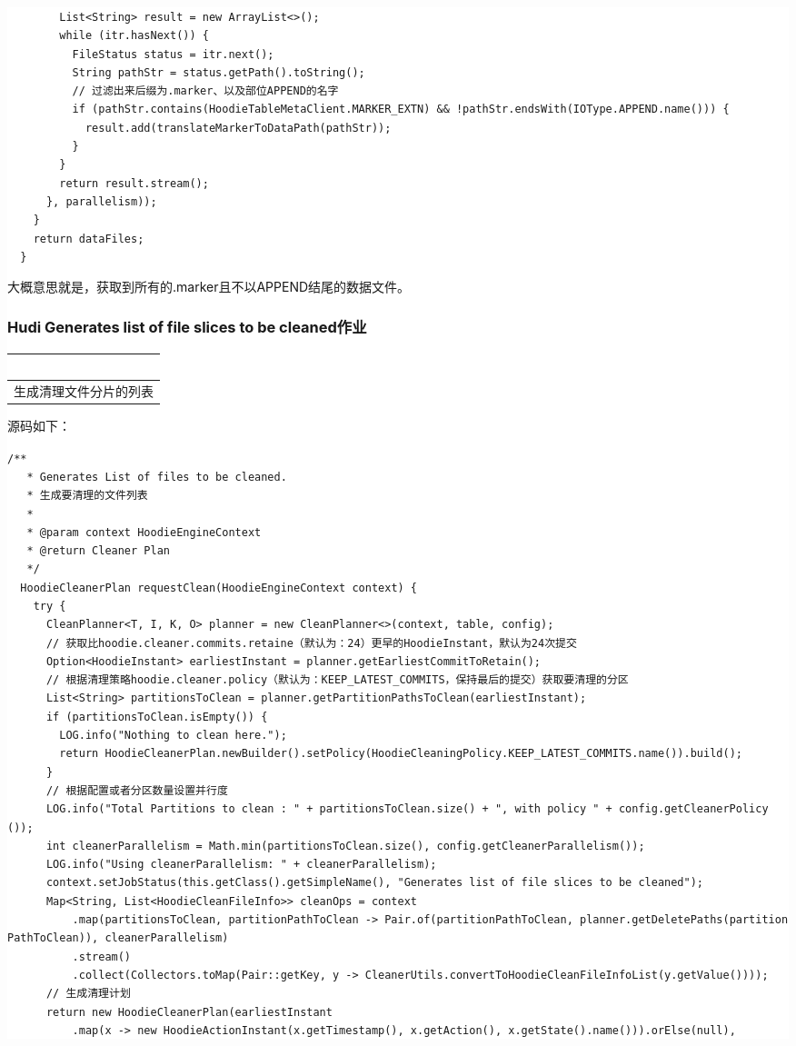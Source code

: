 ```
        List<String> result = new ArrayList<>();
        while (itr.hasNext()) {
          FileStatus status = itr.next();
          String pathStr = status.getPath().toString();
          // 过滤出来后缀为.marker、以及部位APPEND的名字
          if (pathStr.contains(HoodieTableMetaClient.MARKER_EXTN) && !pathStr.endsWith(IOType.APPEND.name())) {
            result.add(translateMarkerToDataPath(pathStr));
          }
        }
        return result.stream();
      }, parallelism));
    }
    return dataFiles;
  }
```

大概意思就是，获取到所有的.marker且不以APPEND结尾的数据文件。

### Hudi Generates list of file slices to be cleaned作业

| ![img](data:image/gif;base64,iVBORw0KGgoAAAANSUhEUgAAAAEAAAABCAYAAAAfFcSJAAAADUlEQVQImWNgYGBgAAAABQABh6FO1AAAAABJRU5ErkJggg==) |
| ------------------------------------------------------------ |
| 生成清理文件分片的列表                                       |

源码如下：

```
/**
   * Generates List of files to be cleaned.
   * 生成要清理的文件列表
   *
   * @param context HoodieEngineContext
   * @return Cleaner Plan
   */
  HoodieCleanerPlan requestClean(HoodieEngineContext context) {
    try {
      CleanPlanner<T, I, K, O> planner = new CleanPlanner<>(context, table, config);
      // 获取比hoodie.cleaner.commits.retaine（默认为：24）更早的HoodieInstant，默认为24次提交
      Option<HoodieInstant> earliestInstant = planner.getEarliestCommitToRetain();
      // 根据清理策略hoodie.cleaner.policy（默认为：KEEP_LATEST_COMMITS，保持最后的提交）获取要清理的分区
      List<String> partitionsToClean = planner.getPartitionPathsToClean(earliestInstant);
      if (partitionsToClean.isEmpty()) {
        LOG.info("Nothing to clean here.");
        return HoodieCleanerPlan.newBuilder().setPolicy(HoodieCleaningPolicy.KEEP_LATEST_COMMITS.name()).build();
      }
      // 根据配置或者分区数量设置并行度
      LOG.info("Total Partitions to clean : " + partitionsToClean.size() + ", with policy " + config.getCleanerPolicy());
      int cleanerParallelism = Math.min(partitionsToClean.size(), config.getCleanerParallelism());
      LOG.info("Using cleanerParallelism: " + cleanerParallelism);
      context.setJobStatus(this.getClass().getSimpleName(), "Generates list of file slices to be cleaned");
      Map<String, List<HoodieCleanFileInfo>> cleanOps = context
          .map(partitionsToClean, partitionPathToClean -> Pair.of(partitionPathToClean, planner.getDeletePaths(partitionPathToClean)), cleanerParallelism)
          .stream()
          .collect(Collectors.toMap(Pair::getKey, y -> CleanerUtils.convertToHoodieCleanFileInfoList(y.getValue())));
      // 生成清理计划
      return new HoodieCleanerPlan(earliestInstant
          .map(x -> new HoodieActionInstant(x.getTimestamp(), x.getAction(), x.getState().name())).orElse(null),
```